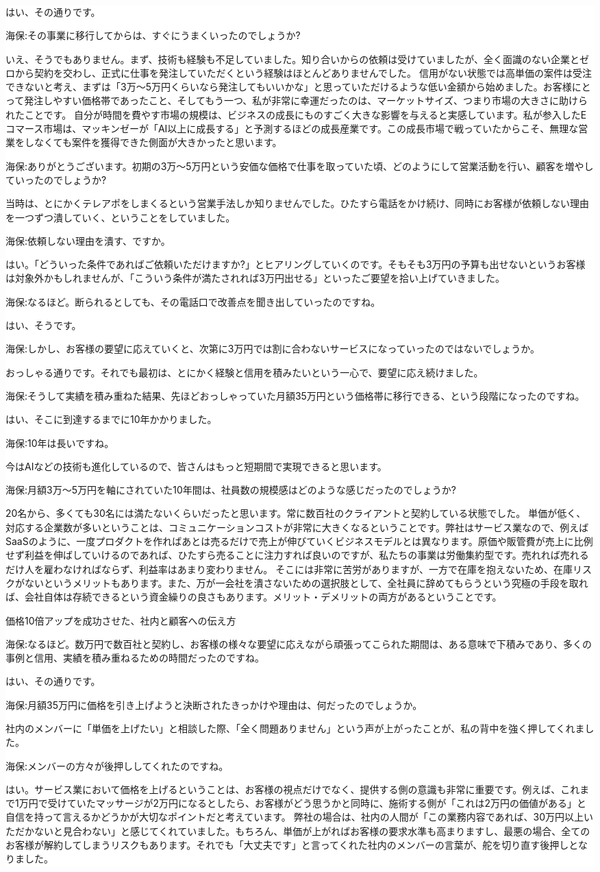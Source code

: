 はい、その通りです。

海保:その事業に移行してからは、すぐにうまくいったのでしょうか?

いえ、そうでもありません。まず、技術も経験も不足していました。知り合いからの依頼は受けていましたが、全く面識のない企業とゼロから契約を交わし、正式に仕事を発注していただくという経験はほとんどありませんでした。
信用がない状態では高単価の案件は受注できないと考え、まずは「3万～5万円くらいなら発注してもいいかな」と思っていただけるような低い金額から始めました。お客様にとって発注しやすい価格帯であったこと、そしてもう一つ、私が非常に幸運だったのは、マーケットサイズ、つまり市場の大きさに助けられたことです。
自分が時間を費やす市場の規模は、ビジネスの成長にものすごく大きな影響を与えると実感しています。私が参入したEコマース市場は、マッキンゼーが「AI以上に成長する」と予測するほどの成長産業です。この成長市場で戦っていたからこそ、無理な営業をしなくても案件を獲得できた側面が大きかったと思います。

海保:ありがとうございます。初期の3万～5万円という安価な価格で仕事を取っていた頃、どのようにして営業活動を行い、顧客を増やしていったのでしょうか?

当時は、とにかくテレアポをしまくるという営業手法しか知りませんでした。ひたすら電話をかけ続け、同時にお客様が依頼しない理由を一つずつ潰していく、ということをしていました。

海保:依頼しない理由を潰す、ですか。

はい。「どういった条件であればご依頼いただけますか?」とヒアリングしていくのです。そもそも3万円の予算も出せないというお客様は対象外かもしれませんが、「こういう条件が満たされれば3万円出せる」といったご要望を拾い上げていきました。

海保:なるほど。断られるとしても、その電話口で改善点を聞き出していったのですね。

はい、そうです。

海保:しかし、お客様の要望に応えていくと、次第に3万円では割に合わないサービスになっていったのではないでしょうか。

おっしゃる通りです。それでも最初は、とにかく経験と信用を積みたいという一心で、要望に応え続けました。

海保:そうして実績を積み重ねた結果、先ほどおっしゃっていた月額35万円という価格帯に移行できる、という段階になったのですね。

はい、そこに到達するまでに10年かかりました。

海保:10年は長いですね。

今はAIなどの技術も進化しているので、皆さんはもっと短期間で実現できると思います。

海保:月額3万～5万円を軸にされていた10年間は、社員数の規模感はどのような感じだったのでしょうか?

20名から、多くても30名には満たないくらいだったと思います。常に数百社のクライアントと契約している状態でした。
単価が低く、対応する企業数が多いということは、コミュニケーションコストが非常に大きくなるということです。弊社はサービス業なので、例えばSaaSのように、一度プロダクトを作ればあとは売るだけで売上が伸びていくビジネスモデルとは異なります。原価や販管費が売上に比例せず利益を伸ばしていけるのであれば、ひたすら売ることに注力すれば良いのですが、私たちの事業は労働集約型です。売れれば売れるだけ人を雇わなければならず、利益率はあまり変わりません。
そこには非常に苦労がありますが、一方で在庫を抱えないため、在庫リスクがないというメリットもあります。また、万が一会社を潰さないための選択肢として、全社員に辞めてもらうという究極の手段を取れば、会社自体は存続できるという資金繰りの良さもあります。メリット・デメリットの両方があるということです。

価格10倍アップを成功させた、社内と顧客への伝え方


海保:なるほど。数万円で数百社と契約し、お客様の様々な要望に応えながら頑張ってこられた期間は、ある意味で下積みであり、多くの事例と信用、実績を積み重ねるための時間だったのですね。

はい、その通りです。

海保:月額35万円に価格を引き上げようと決断されたきっかけや理由は、何だったのでしょうか。

社内のメンバーに「単価を上げたい」と相談した際、「全く問題ありません」という声が上がったことが、私の背中を強く押してくれました。

海保:メンバーの方々が後押ししてくれたのですね。

はい。サービス業において価格を上げるということは、お客様の視点だけでなく、提供する側の意識も非常に重要です。例えば、これまで1万円で受けていたマッサージが2万円になるとしたら、お客様がどう思うかと同時に、施術する側が「これは2万円の価値がある」と自信を持って言えるかどうかが大切なポイントだと考えています。
弊社の場合は、社内の人間が「この業務内容であれば、30万円以上いただかないと見合わない」と感じてくれていました。もちろん、単価が上がればお客様の要求水準も高まりますし、最悪の場合、全てのお客様が解約してしまうリスクもあります。それでも「大丈夫です」と言ってくれた社内のメンバーの言葉が、舵を切り直す後押しとなりました。
